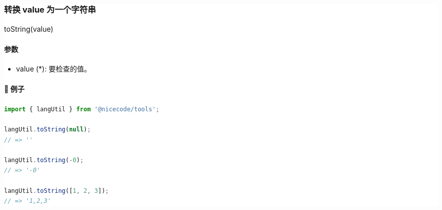 ### 转换 value 为一个字符串

<Alert type="info">
  toString(value)
</Alert>

#### 参数

* value (*): 要检查的值。

#### 🌰 例子

```js
import { langUtil } from '@nicecode/tools';

langUtil.toString(null);
// => ''
 
langUtil.toString(-0);
// => '-0'
 
langUtil.toString([1, 2, 3]);
// => '1,2,3'
```